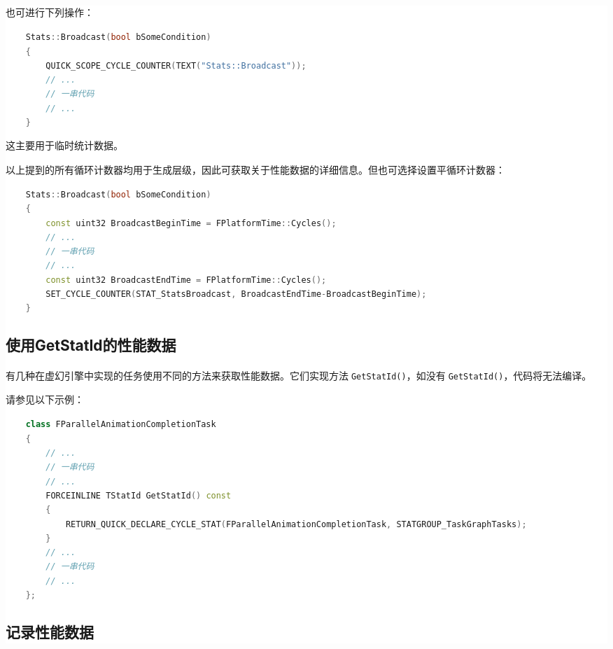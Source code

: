 也可进行下列操作：

```cpp
	Stats::Broadcast(bool bSomeCondition)
	{
		QUICK_SCOPE_CYCLE_COUNTER(TEXT("Stats::Broadcast"));
		// ...
		// 一串代码
		// ...
	}

```

这主要用于临时统计数据。

以上提到的所有循环计数器均用于生成层级，因此可获取关于性能数据的详细信息。但也可选择设置平循环计数器：

```cpp
	Stats::Broadcast(bool bSomeCondition)
	{
		const uint32 BroadcastBeginTime = FPlatformTime::Cycles();
		// ...
		// 一串代码
		// ...
		const uint32 BroadcastEndTime = FPlatformTime::Cycles();
		SET_CYCLE_COUNTER(STAT_StatsBroadcast, BroadcastEndTime-BroadcastBeginTime);
	}

```

## 使用GetStatId的性能数据

有几种在虚幻引擎中实现的任务使用不同的方法来获取性能数据。它们实现方法 `GetStatId()`，如没有 `GetStatId()`，代码将无法编译。

请参见以下示例：

```cpp
	class FParallelAnimationCompletionTask
	{
		// ...
		// 一串代码
		// ...
		FORCEINLINE TStatId GetStatId() const
		{
			RETURN_QUICK_DECLARE_CYCLE_STAT(FParallelAnimationCompletionTask, STATGROUP_TaskGraphTasks);
		}
		// ...
		// 一串代码
		// ...
	};

```

## 记录性能数据
